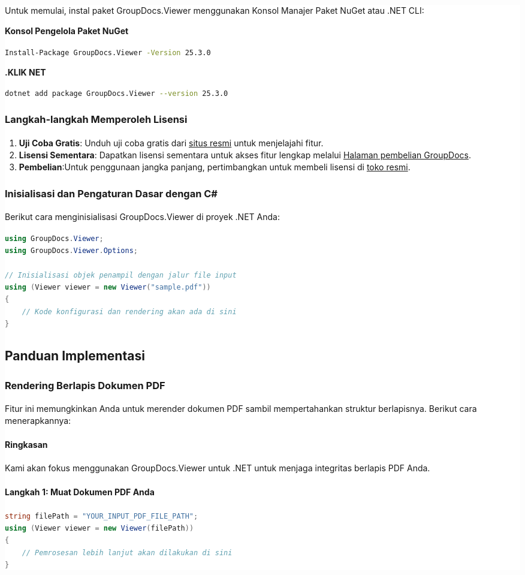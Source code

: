 Untuk memulai, instal paket GroupDocs.Viewer menggunakan Konsol Manajer Paket NuGet atau .NET CLI:

**Konsol Pengelola Paket NuGet**

```bash
Install-Package GroupDocs.Viewer -Version 25.3.0
```

**.KLIK NET**

```bash
dotnet add package GroupDocs.Viewer --version 25.3.0
```

### Langkah-langkah Memperoleh Lisensi

1. **Uji Coba Gratis**: Unduh uji coba gratis dari [situs resmi](https://releases.groupdocs.com/viewer/net/) untuk menjelajahi fitur.
2. **Lisensi Sementara**: Dapatkan lisensi sementara untuk akses fitur lengkap melalui [Halaman pembelian GroupDocs](https://purchase.groupdocs.com/temporary-license/).
3. **Pembelian**:Untuk penggunaan jangka panjang, pertimbangkan untuk membeli lisensi di [toko resmi](https://purchase.groupdocs.com/buy).

### Inisialisasi dan Pengaturan Dasar dengan C#

Berikut cara menginisialisasi GroupDocs.Viewer di proyek .NET Anda:

```csharp
using GroupDocs.Viewer;
using GroupDocs.Viewer.Options;

// Inisialisasi objek penampil dengan jalur file input
using (Viewer viewer = new Viewer("sample.pdf"))
{
    // Kode konfigurasi dan rendering akan ada di sini
}
```

## Panduan Implementasi

### Rendering Berlapis Dokumen PDF

Fitur ini memungkinkan Anda untuk merender dokumen PDF sambil mempertahankan struktur berlapisnya. Berikut cara menerapkannya:

#### Ringkasan

Kami akan fokus menggunakan GroupDocs.Viewer untuk .NET untuk menjaga integritas berlapis PDF Anda.

#### Langkah 1: Muat Dokumen PDF Anda

```csharp
string filePath = "YOUR_INPUT_PDF_FILE_PATH";
using (Viewer viewer = new Viewer(filePath))
{
    // Pemrosesan lebih lanjut akan dilakukan di sini
}
```
